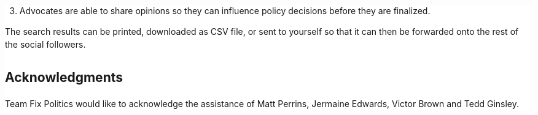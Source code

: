 3. Advocates are able to share opinions so they can influence policy 
decisions before they are finalized.

The search results can be printed, downloaded as CSV file, or sent to 
yourself so that it can then be forwarded onto the rest of the social 
followers.



## Acknowledgments

Team Fix Politics would like to acknowledge the assistance of Matt Perrins,
Jermaine Edwards, Victor Brown and Tedd Ginsley.
